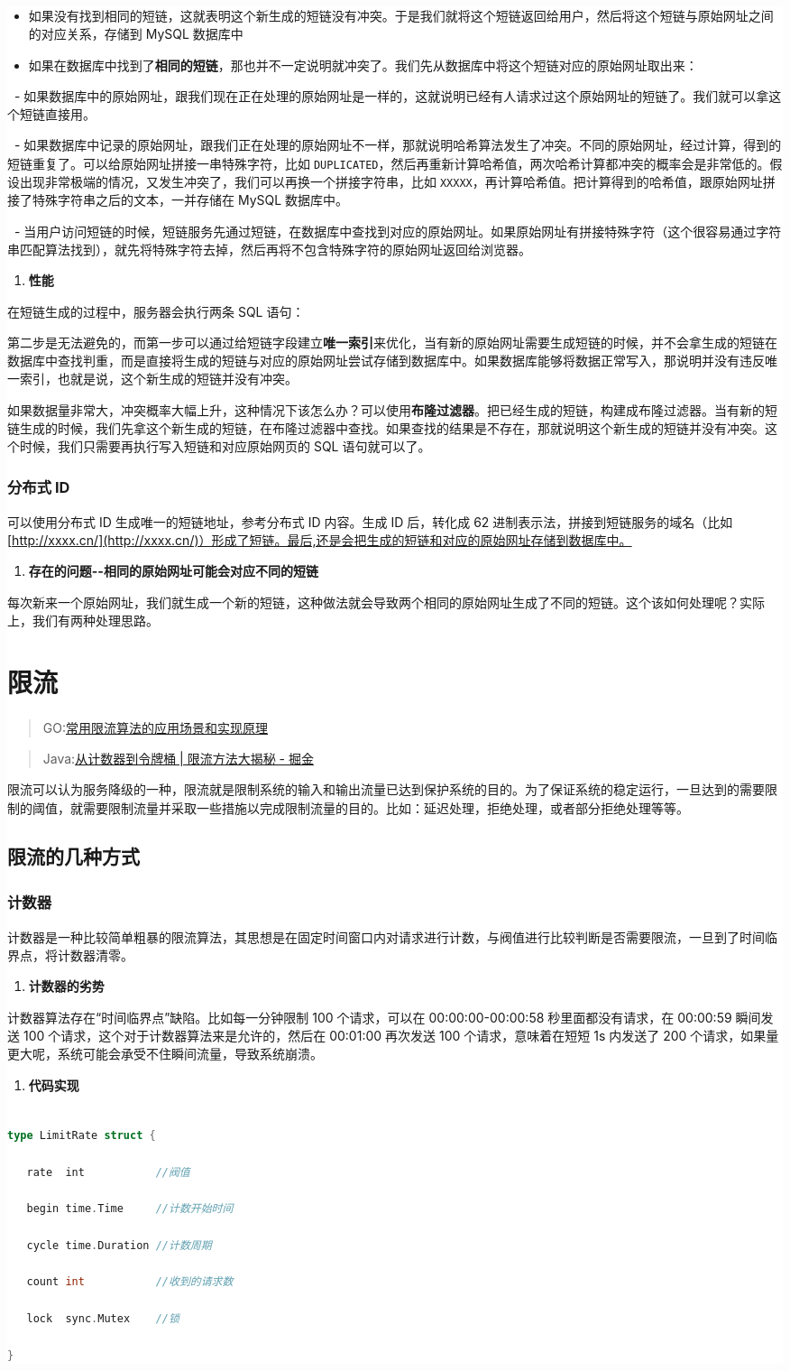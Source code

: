 - 如果没有找到相同的短链，这就表明这个新生成的短链没有冲突。于是我们就将这个短链返回给用户，然后将这个短链与原始网址之间的对应关系，存储到 MySQL 数据库中

- 如果在数据库中找到了<strong>相同的短链</strong>，那也并不一定说明就冲突了。我们先从数据库中将这个短链对应的原始网址取出来：

  - 如果数据库中的原始网址，跟我们现在正在处理的原始网址是一样的，这就说明已经有人请求过这个原始网址的短链了。我们就可以拿这个短链直接用。

  - 如果数据库中记录的原始网址，跟我们正在处理的原始网址不一样，那就说明哈希算法发生了冲突。不同的原始网址，经过计算，得到的短链重复了。可以给原始网址拼接一串特殊字符，比如 `DUPLICATED`，然后再重新计算哈希值，两次哈希计算都冲突的概率会是非常低的。假设出现非常极端的情况，又发生冲突了，我们可以再换一个拼接字符串，比如 `XXXXX`，再计算哈希值。把计算得到的哈希值，跟原始网址拼接了特殊字符串之后的文本，一并存储在 MySQL 数据库中。

  - 当用户访问短链的时候，短链服务先通过短链，在数据库中查找到对应的原始网址。如果原始网址有拼接特殊字符（这个很容易通过字符串匹配算法找到），就先将特殊字符去掉，然后再将不包含特殊字符的原始网址返回给浏览器。

1. <strong>性能</strong>

在短链生成的过程中，服务器会执行两条 SQL 语句：

第二步是无法避免的，而第一步可以通过给短链字段建立<strong>唯一索引</strong>来优化，当有新的原始网址需要生成短链的时候，并不会拿生成的短链在数据库中查找判重，而是直接将生成的短链与对应的原始网址尝试存储到数据库中。如果数据库能够将数据正常写入，那说明并没有违反唯一索引，也就是说，这个新生成的短链并没有冲突。

如果数据量非常大，冲突概率大幅上升，这种情况下该怎么办？可以使用<strong>布隆过滤器</strong>。把已经生成的短链，构建成布隆过滤器。当有新的短链生成的时候，我们先拿这个新生成的短链，在布隆过滤器中查找。如果查找的结果是不存在，那就说明这个新生成的短链并没有冲突。这个时候，我们只需要再执行写入短链和对应原始网页的 SQL 语句就可以了。

### 分布式 ID

可以使用分布式 ID 生成唯一的短链地址，参考分布式 ID 内容。生成 ID 后，转化成 62 进制表示法，拼接到短链服务的域名（比如 [http://xxxx.cn/](http://xxxx.cn/)）形成了短链。最后,还是会把生成的短链和对应的原始网址存储到数据库中。

1. <strong>存在的问题--相同的原始网址可能会对应不同的短链</strong>

每次新来一个原始网址，我们就生成一个新的短链，这种做法就会导致两个相同的原始网址生成了不同的短链。这个该如何处理呢？实际上，我们有两种处理思路。

# 限流

> GO:[常用限流算法的应用场景和实现原理](https://zhuanlan.zhihu.com/p/338368004)


> Java:[从计数器到令牌桶 | 限流方法大揭秘 - 掘金](https://juejin.cn/post/7270486384104144956)


限流可以认为服务降级的一种，限流就是限制系统的输入和输出流量已达到保护系统的目的。为了保证系统的稳定运行，一旦达到的需要限制的阈值，就需要限制流量并采取一些措施以完成限制流量的目的。比如：延迟处理，拒绝处理，或者部分拒绝处理等等。

## 限流的几种方式

### 计数器

计数器是一种比较简单粗暴的限流算法，其思想是在固定时间窗口内对请求进行计数，与阀值进行比较判断是否需要限流，一旦到了时间临界点，将计数器清零。

1. <strong>计数器的劣势</strong>

计数器算法存在“时间临界点”缺陷。比如每一分钟限制 100 个请求，可以在 00:00:00-00:00:58 秒里面都没有请求，在 00:00:59 瞬间发送 100 个请求，这个对于计数器算法来是允许的，然后在 00:01:00 再次发送 100 个请求，意味着在短短 1s 内发送了 200 个请求，如果量更大呢，系统可能会承受不住瞬间流量，导致系统崩溃。

1. <strong>代码实现</strong>

```go

type LimitRate struct {

   rate  int           //阀值

   begin time.Time     //计数开始时间

   cycle time.Duration //计数周期

   count int           //收到的请求数

   lock  sync.Mutex    //锁

}
```
